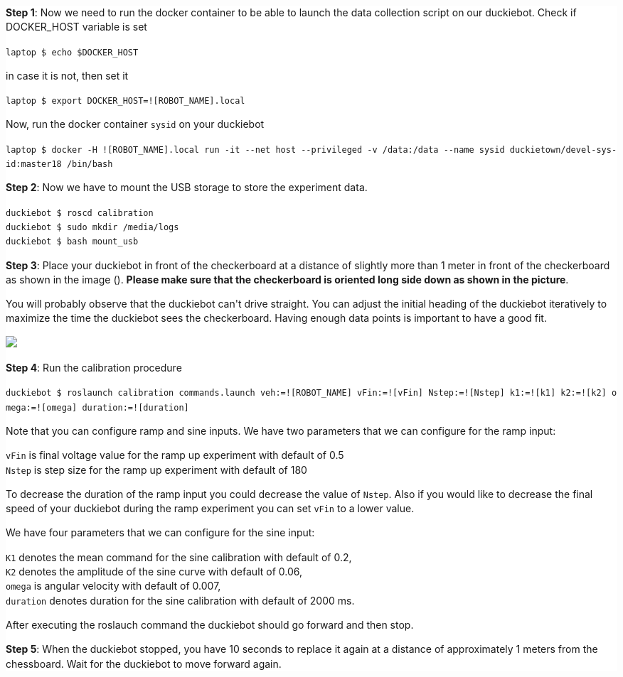 **Step 1**: Now we need to run the docker container to be able to launch the data collection script on our duckiebot. Check if DOCKER_HOST variable is set

    laptop $ echo $DOCKER_HOST

in case it is not, then set it

    laptop $ export DOCKER_HOST=![ROBOT_NAME].local

Now, run the docker container `sysid` on your duckiebot

    laptop $ docker -H ![ROBOT_NAME].local run -it --net host --privileged -v /data:/data --name sysid duckietown/devel-sys-id:master18 /bin/bash

**Step 2**: Now we have to mount the USB storage to store the experiment data.

    duckiebot $ roscd calibration
    duckiebot $ sudo mkdir /media/logs
    duckiebot $ bash mount_usb

**Step 3**: Place your duckiebot in front of the checkerboard at a distance of slightly more than 1 meter in front of the checkerboard as shown in the image ([](#fig:calibration_setup)). __Please make sure that the checkerboard is oriented long side down as shown in the picture__.

You will probably observe that the duckiebot can't drive straight. You can adjust the initial heading of the duckiebot iteratively to maximize the time the duckiebot sees the checkerboard. Having enough data points is important to have a good fit.

<div figure-id="fig:calibration_setup" figure-caption="The calibration setup">
     <img src="calibration_setup.jpg" style='width: 30em'/>
</div>

**Step 4**: Run the calibration procedure

    duckiebot $ roslaunch calibration commands.launch veh:=![ROBOT_NAME] vFin:=![vFin] Nstep:=![Nstep] k1:=![k1] k2:=![k2] omega:=![omega] duration:=![duration]

Note that you can configure ramp and sine inputs. We have two parameters that we can configure for the ramp input:

`vFin` is final voltage value for the ramp up experiment with default of 0.5 <br/>
`Nstep` is step size for the ramp up experiment with default of 180 <br/>

To decrease the duration of the ramp input you could decrease the value of `Nstep`. Also if you would like to decrease the final speed of your duckiebot during the ramp experiment you can set `vFin` to a lower value.

We have four parameters that we can configure for the sine input:

`K1` denotes the mean command for the sine calibration with default of 0.2, <br/>
`K2` denotes the amplitude of the sine curve with default of 0.06, <br/>
`omega` is angular velocity with default of 0.007, <br/>
`duration` denotes duration for the sine calibration with default of 2000 ms.<br/>

After executing the roslauch command the duckiebot should go forward and then stop.

**Step 5**: When the duckiebot stopped, you have 10 seconds to replace it again at a distance of approximately 1 meters from the chessboard. Wait for the duckiebot to move forward again.
